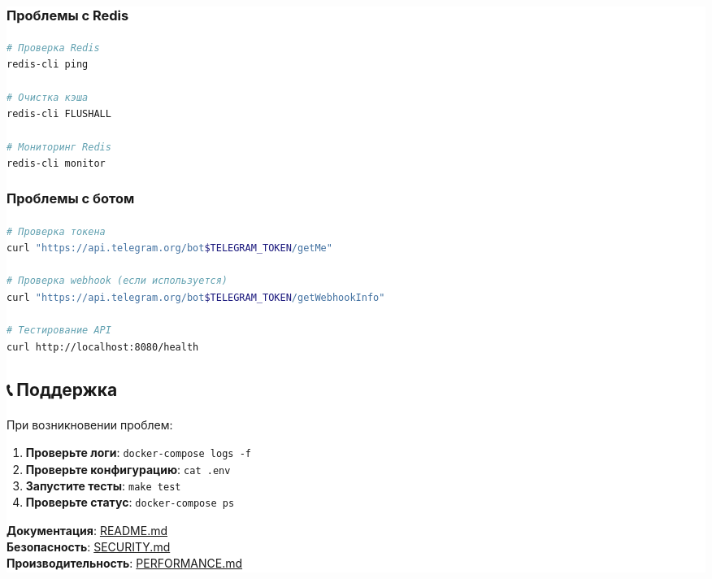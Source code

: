 ### Проблемы с Redis

```bash
# Проверка Redis
redis-cli ping

# Очистка кэша
redis-cli FLUSHALL

# Мониторинг Redis
redis-cli monitor
```

### Проблемы с ботом

```bash
# Проверка токена
curl "https://api.telegram.org/bot$TELEGRAM_TOKEN/getMe"

# Проверка webhook (если используется)
curl "https://api.telegram.org/bot$TELEGRAM_TOKEN/getWebhookInfo"

# Тестирование API
curl http://localhost:8080/health
```

## 📞 Поддержка

При возникновении проблем:

1. **Проверьте логи**: `docker-compose logs -f`
2. **Проверьте конфигурацию**: `cat .env`
3. **Запустите тесты**: `make test`
4. **Проверьте статус**: `docker-compose ps`

**Документация**: [README.md](../README.md)  
**Безопасность**: [SECURITY.md](../reports/SECURITY.md)  
**Производительность**: [PERFORMANCE.md](../reports/PERFORMANCE.md)
